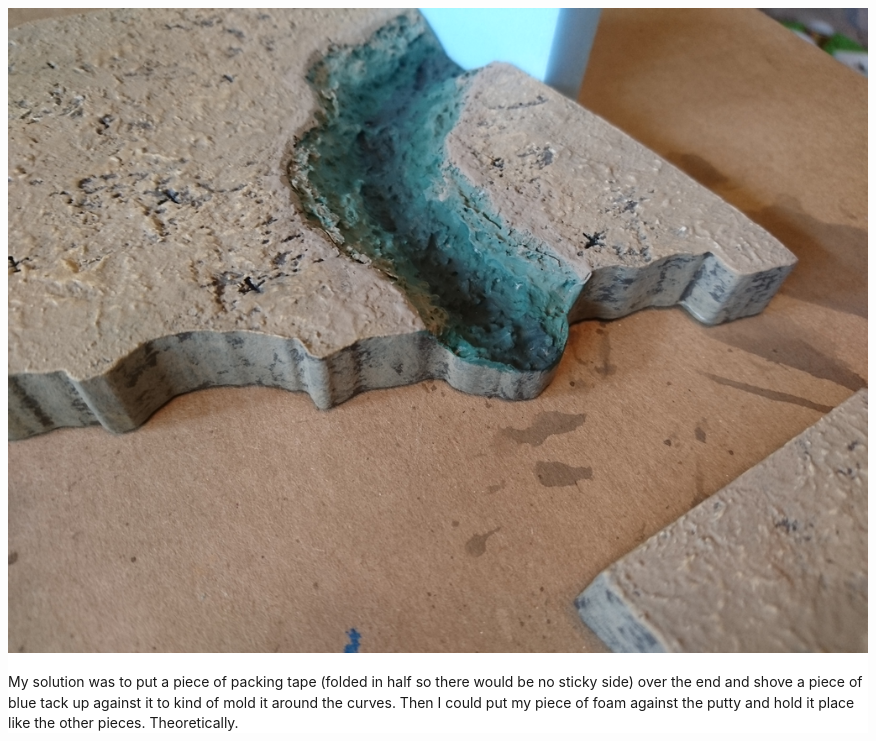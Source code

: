 ![curved-edge-2](curved-edge-2.jpg)

My solution was to put a piece of packing tape (folded in half so there would be no sticky side) over the end and shove a piece of blue tack up against it to kind of mold it around the curves. Then I could put my piece of foam against the putty and hold it place like the other pieces. Theoretically.
